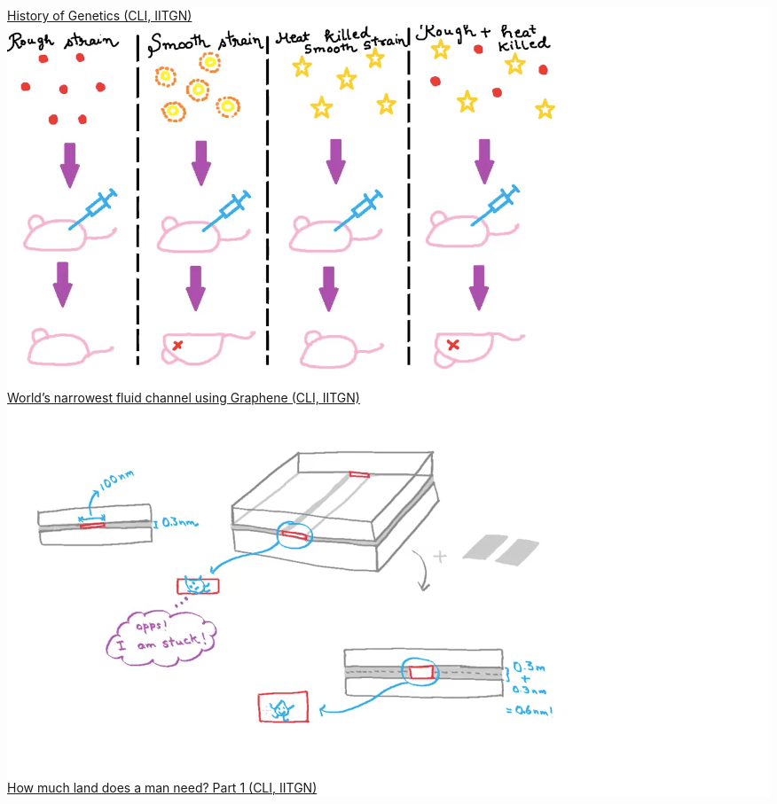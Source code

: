 [History of Genetics (CLI, IITGN)](https://www.youtube.com/watch?v=ijx6G5GZOJ8&list=PLTtqYIBJI7Zd2itCZNZVNRgToOwJFhYGs&index=4)  
[![History of Genetics](/assets/img/th_ani_genetics.png)](https://www.youtube.com/watch?v=ijx6G5GZOJ8&list=PLTtqYIBJI7Zd2itCZNZVNRgToOwJFhYGs&index=4)

[World’s narrowest fluid channel using Graphene (CLI, IITGN)](https://www.youtube.com/watch?v=mbQahUMADIM&list=PLTtqYIBJI7Zd2itCZNZVNRgToOwJFhYGs&index=5)  
[![World’s narrowest fluid channel using Graphene](/assets/img/th_ani_narrow.png)](https://www.youtube.com/watch?v=mbQahUMADIM&list=PLTtqYIBJI7Zd2itCZNZVNRgToOwJFhYGs&index=5)

[How much land does a man need? Part 1 (CLI, IITGN)](https://www.youtube.com/watch?v=9H7-NEdJ6XA&list=PLTtqYIBJI7Zd2itCZNZVNRgToOwJFhYGs&index=8)  